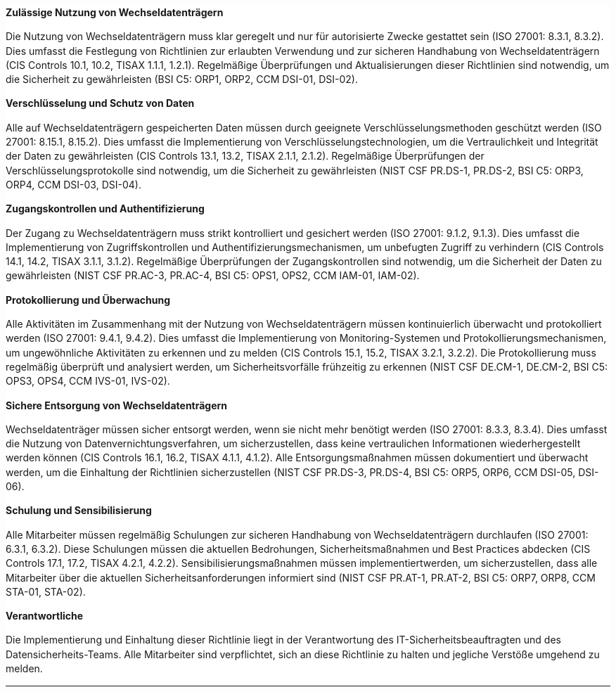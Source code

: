 **Zulässige Nutzung von Wechseldatenträgern**

Die Nutzung von Wechseldatenträgern muss klar geregelt und nur für autorisierte Zwecke gestattet sein (ISO 27001: 8.3.1, 8.3.2). Dies umfasst die Festlegung von Richtlinien zur erlaubten Verwendung und zur sicheren Handhabung von Wechseldatenträgern (CIS Controls 10.1, 10.2, TISAX 1.1.1, 1.2.1). Regelmäßige Überprüfungen und Aktualisierungen dieser Richtlinien sind notwendig, um die Sicherheit zu gewährleisten (BSI C5: ORP1, ORP2, CCM DSI-01, DSI-02).

**Verschlüsselung und Schutz von Daten**

Alle auf Wechseldatenträgern gespeicherten Daten müssen durch geeignete Verschlüsselungsmethoden geschützt werden (ISO 27001: 8.15.1, 8.15.2). Dies umfasst die Implementierung von Verschlüsselungstechnologien, um die Vertraulichkeit und Integrität der Daten zu gewährleisten (CIS Controls 13.1, 13.2, TISAX 2.1.1, 2.1.2). Regelmäßige Überprüfungen der Verschlüsselungsprotokolle sind notwendig, um die Sicherheit zu gewährleisten (NIST CSF PR.DS-1, PR.DS-2, BSI C5: ORP3, ORP4, CCM DSI-03, DSI-04).

**Zugangskontrollen und Authentifizierung**

Der Zugang zu Wechseldatenträgern muss strikt kontrolliert und gesichert werden (ISO 27001: 9.1.2, 9.1.3). Dies umfasst die Implementierung von Zugriffskontrollen und Authentifizierungsmechanismen, um unbefugten Zugriff zu verhindern (CIS Controls 14.1, 14.2, TISAX 3.1.1, 3.1.2). Regelmäßige Überprüfungen der Zugangskontrollen sind notwendig, um die Sicherheit der Daten zu gewährleisten (NIST CSF PR.AC-3, PR.AC-4, BSI C5: OPS1, OPS2, CCM IAM-01, IAM-02).

**Protokollierung und Überwachung**

Alle Aktivitäten im Zusammenhang mit der Nutzung von Wechseldatenträgern müssen kontinuierlich überwacht und protokolliert werden (ISO 27001: 9.4.1, 9.4.2). Dies umfasst die Implementierung von Monitoring-Systemen und Protokollierungsmechanismen, um ungewöhnliche Aktivitäten zu erkennen und zu melden (CIS Controls 15.1, 15.2, TISAX 3.2.1, 3.2.2). Die Protokollierung muss regelmäßig überprüft und analysiert werden, um Sicherheitsvorfälle frühzeitig zu erkennen (NIST CSF DE.CM-1, DE.CM-2, BSI C5: OPS3, OPS4, CCM IVS-01, IVS-02).

**Sichere Entsorgung von Wechseldatenträgern**

Wechseldatenträger müssen sicher entsorgt werden, wenn sie nicht mehr benötigt werden (ISO 27001: 8.3.3, 8.3.4). Dies umfasst die Nutzung von Datenvernichtungsverfahren, um sicherzustellen, dass keine vertraulichen Informationen wiederhergestellt werden können (CIS Controls 16.1, 16.2, TISAX 4.1.1, 4.1.2). Alle Entsorgungsmaßnahmen müssen dokumentiert und überwacht werden, um die Einhaltung der Richtlinien sicherzustellen (NIST CSF PR.DS-3, PR.DS-4, BSI C5: ORP5, ORP6, CCM DSI-05, DSI-06).

**Schulung und Sensibilisierung**

Alle Mitarbeiter müssen regelmäßig Schulungen zur sicheren Handhabung von Wechseldatenträgern durchlaufen (ISO 27001: 6.3.1, 6.3.2). Diese Schulungen müssen die aktuellen Bedrohungen, Sicherheitsmaßnahmen und Best Practices abdecken (CIS Controls 17.1, 17.2, TISAX 4.2.1, 4.2.2). Sensibilisierungsmaßnahmen müssen implementiertwerden, um sicherzustellen, dass alle Mitarbeiter über die aktuellen Sicherheitsanforderungen informiert sind (NIST CSF PR.AT-1, PR.AT-2, BSI C5: ORP7, ORP8, CCM STA-01, STA-02).

**Verantwortliche**

Die Implementierung und Einhaltung dieser Richtlinie liegt in der Verantwortung des IT-Sicherheitsbeauftragten und des Datensicherheits-Teams. Alle Mitarbeiter sind verpflichtet, sich an diese Richtlinie zu halten und jegliche Verstöße umgehend zu melden.

---
